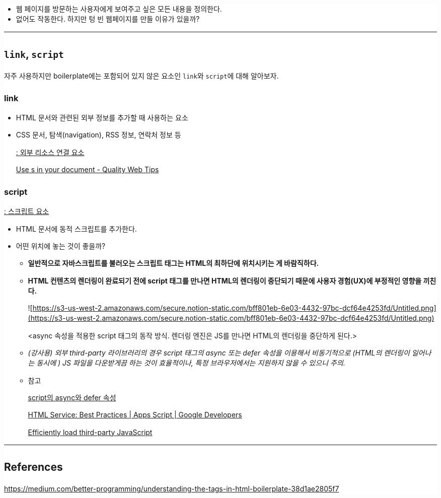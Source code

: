 - 웹 페이지를 방문하는 사용자에게 보여주고 싶은 모든 내용을 정의한다.
- 없어도 작동한다. 하지만 텅 빈 웹페이지를 만들 이유가 있을까?

------

## `link`, `script`

자주 사용하지만 boilerplate에는 포함되어 있지 않은 요소인 `link`와 `script`에 대해 알아보자.

### link

- HTML 문서와 관련된 외부 정보를 추가할 때 사용하는 요소

- CSS 문서, 탐색(navigation), RSS 정보, 연락처 정보 등

  [: 외부 리소스 연결 요소](https://developer.mozilla.org/ko/docs/Web/HTML/Element/link)

  [Use s in your document - Quality Web Tips](https://www.w3.org/QA/Tips/use-links)

### script

[: 스크립트 요소](https://developer.mozilla.org/ko/docs/Web/HTML/Element/script#브라우저_호환성)

- HTML 문서에 동적 스크립트를 추가한다.

- 어떤 위치에 놓는 것이 좋을까?

  - **일반적으로 자바스크립트를 불러오는 스크립트 태그는 HTML의 최하단에 위치시키는 게 바람직하다.**

  - **HTML 컨텐츠의 렌더링이 완료되기 전에 script 태그를 만나면 HTML의 렌더링이 중단되기 때문에 사용자 경험(UX)에 부정적인 영향을 끼친다.**

    ![https://s3-us-west-2.amazonaws.com/secure.notion-static.com/bff801eb-6e03-4432-97bc-dcf64e4253fd/Untitled.png](https://s3-us-west-2.amazonaws.com/secure.notion-static.com/bff801eb-6e03-4432-97bc-dcf64e4253fd/Untitled.png)

    <async 속성을 적용한 script 태그의 동작 방식. 렌더링 엔진은 JS를 만나면 HTML의 렌더링을 중단하게 된다.>

  - *(강사용) 외부 third-party 라이브러리의 경우 script 태그의 async 또는 defer 속성을 이용해서 비동기적으로 (HTML의 렌더링이 일어나는 동시에 ) JS 파일을 다운받게끔 하는 것이 효율적이나, 특정 브라우저에서는 지원하지 않을 수 있으니 주의.*

  - 참고

    [script의 async와 defer 속성](https://blog.asamaru.net/2017/05/04/script-async-defer/)

    [HTML Service: Best Practices | Apps Script | Google Developers](https://developers.google.com/apps-script/guides/html/best-practices)

    [Efficiently load third-party JavaScript](https://web.dev/efficiently-load-third-party-javascript/)

------

## References

https://medium.com/better-programming/understanding-the-tags-in-html-boilerplate-38d1ae2805f7

